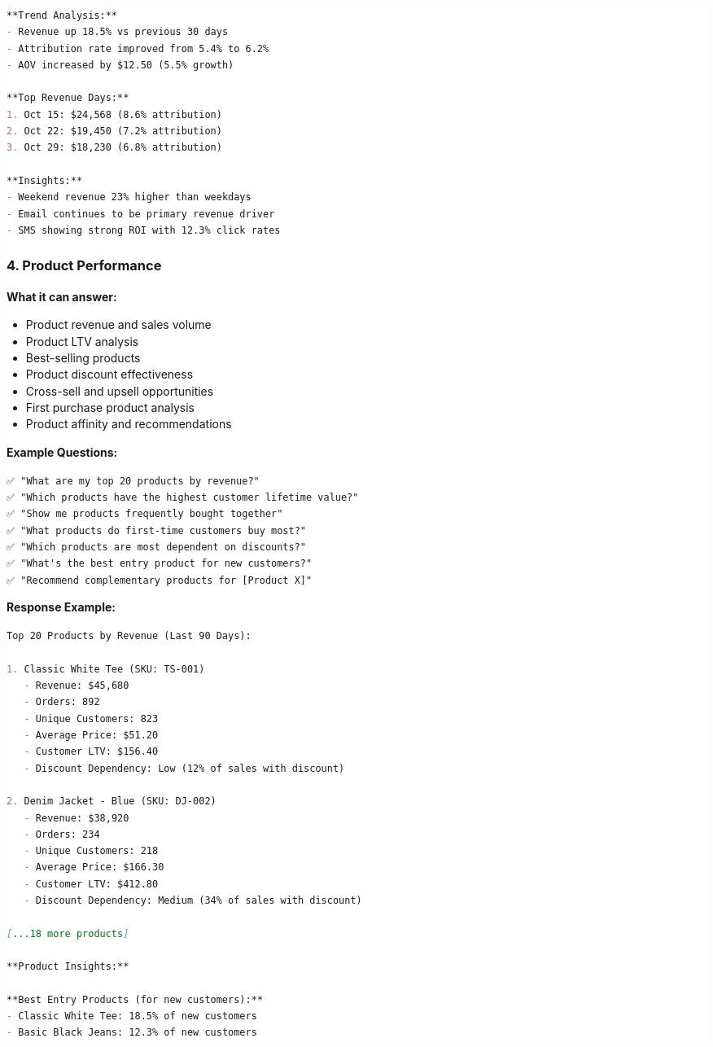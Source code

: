 ```markdown
**Trend Analysis:**
- Revenue up 18.5% vs previous 30 days
- Attribution rate improved from 5.4% to 6.2%
- AOV increased by $12.50 (5.5% growth)

**Top Revenue Days:**
1. Oct 15: $24,568 (8.6% attribution)
2. Oct 22: $19,450 (7.2% attribution)
3. Oct 29: $18,230 (6.8% attribution)

**Insights:**
- Weekend revenue 23% higher than weekdays
- Email continues to be primary revenue driver
- SMS showing strong ROI with 12.3% click rates
```

### 4. Product Performance

**What it can answer:**
- Product revenue and sales volume
- Product LTV analysis
- Best-selling products
- Product discount effectiveness
- Cross-sell and upsell opportunities
- First purchase product analysis
- Product affinity and recommendations

**Example Questions:**
```
✅ "What are my top 20 products by revenue?"
✅ "Which products have the highest customer lifetime value?"
✅ "Show me products frequently bought together"
✅ "What products do first-time customers buy most?"
✅ "Which products are most dependent on discounts?"
✅ "What's the best entry product for new customers?"
✅ "Recommend complementary products for [Product X]"
```

**Response Example:**
```markdown
Top 20 Products by Revenue (Last 90 Days):

1. Classic White Tee (SKU: TS-001)
   - Revenue: $45,680
   - Orders: 892
   - Unique Customers: 823
   - Average Price: $51.20
   - Customer LTV: $156.40
   - Discount Dependency: Low (12% of sales with discount)

2. Denim Jacket - Blue (SKU: DJ-002)
   - Revenue: $38,920
   - Orders: 234
   - Unique Customers: 218
   - Average Price: $166.30
   - Customer LTV: $412.80
   - Discount Dependency: Medium (34% of sales with discount)

[...18 more products]

**Product Insights:**

**Best Entry Products (for new customers):**
- Classic White Tee: 18.5% of new customers
- Basic Black Jeans: 12.3% of new customers
```